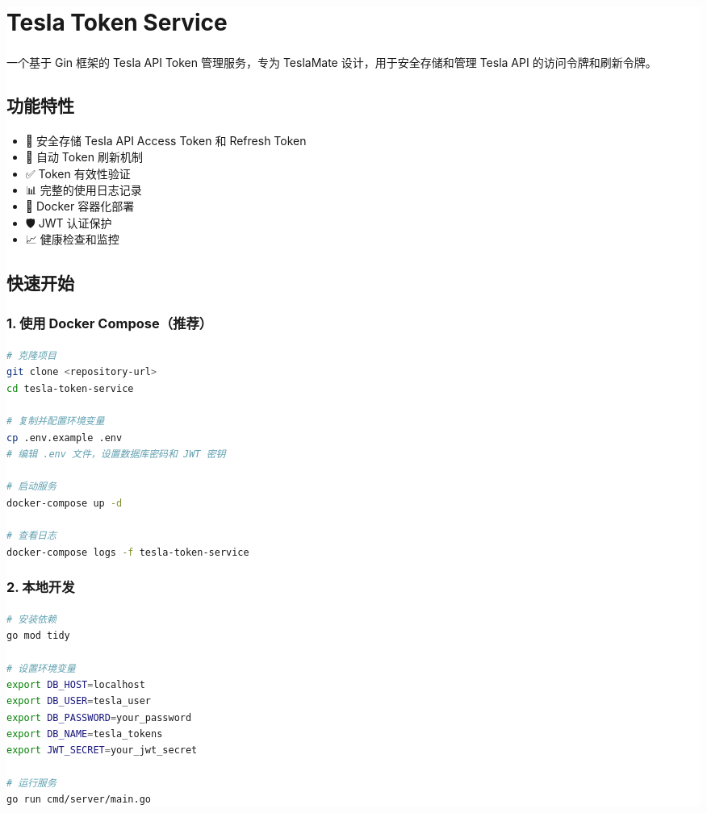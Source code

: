 # Tesla Token Service

一个基于 Gin 框架的 Tesla API Token 管理服务，专为 TeslaMate 设计，用于安全存储和管理 Tesla API 的访问令牌和刷新令牌。

## 功能特性

- 🔐 安全存储 Tesla API Access Token 和 Refresh Token
- 🔄 自动 Token 刷新机制
- ✅ Token 有效性验证
- 📊 完整的使用日志记录
- 🐳 Docker 容器化部署
- 🛡️ JWT 认证保护
- 📈 健康检查和监控

## 快速开始

### 1. 使用 Docker Compose（推荐）

```bash
# 克隆项目
git clone <repository-url>
cd tesla-token-service

# 复制并配置环境变量
cp .env.example .env
# 编辑 .env 文件，设置数据库密码和 JWT 密钥

# 启动服务
docker-compose up -d

# 查看日志
docker-compose logs -f tesla-token-service
```

### 2. 本地开发

```bash
# 安装依赖
go mod tidy

# 设置环境变量
export DB_HOST=localhost
export DB_USER=tesla_user
export DB_PASSWORD=your_password
export DB_NAME=tesla_tokens
export JWT_SECRET=your_jwt_secret

# 运行服务
go run cmd/server/main.go
```
